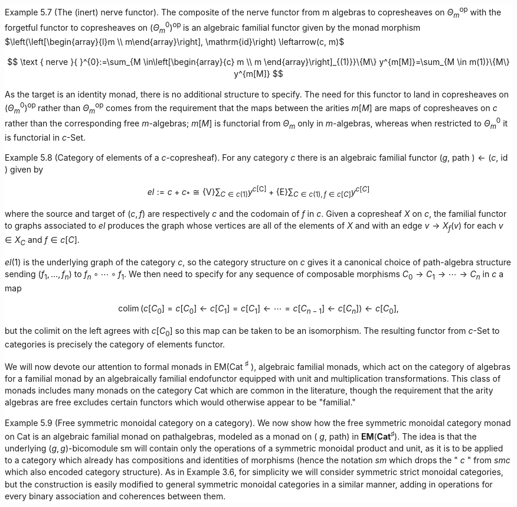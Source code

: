 Example 5.7 (The (inert) nerve functor). The composite of the nerve functor from $\mathrm{m}$ algebras to copresheaves on $\Theta_{m}^{\mathrm{op}}$ with the forgetful functor to copresheaves on $\left(\Theta_{m}^{0}\right)^{\text {op }}$ is an algebraic familial functor given by the monad morphism $\left(\left[\begin{array}{l}m \\ m\end{array}\right], \mathrm{id}\right) \leftarrow(c, m)$

$$
\text { nerve }{ }^{0}:=\sum_{M \in\left[\begin{array}{c}
m \\
m
\end{array}\right]_{(1)}}\{M\} y^{m[M]}=\sum_{M \in m(1)}\{M\} y^{m[M]}
$$

As the target is an identity monad, there is no additional structure to specify. The need for this functor to land in copresheaves on $\left(\Theta_{m}^{0}\right)^{\text {op }}$ rather than $\Theta_{m}^{\mathrm{op}}$ comes from the requirement that the maps between the arities $m[M]$ are maps of copresheaves on $c$ rather than the corresponding free $m$-algebras; $m[M]$ is functorial from $\Theta_{m}$ only in $m$-algebras, whereas when restricted to $\Theta_{m}^{0}$ it is functorial in $c$-Set.

Example 5.8 (Category of elements of a $c$-copresheaf). For any category $c$ there is an algebraic familial functor $(g$, path $) \leftarrow(c$, id $)$ given by

$$
e l:=c+c_{*} \cong\{\mathrm{V}\} \sum_{C \in c(1)} y^{c[\mathrm{C}]}+\{\mathrm{E}\} \sum_{C \in c(1), f \in c[C]} y^{c[C]}
$$

where the source and target of $(c, f)$ are respectively $c$ and the codomain of $f$ in $c$. Given a copresheaf $X$ on $c$, the familial functor to graphs associated to $e l$ produces the graph whose vertices are all of the elements of $X$ and with an edge $v \rightarrow X_{f}(v)$ for each $v \in X_{C}$ and $f \in c[C]$.

$e l(1)$ is the underlying graph of the category $c$, so the category structure on $c$ gives it a canonical choice of path-algebra structure sending $\left(f_{1}, \ldots, f_{n}\right)$ to $f_{n} \circ \cdots \circ f_{1}$. We then need to specify for any sequence of composable morphisms $C_{0} \rightarrow C_{1} \rightarrow \cdots \rightarrow C_{n}$ in $c$ a map

$$
\operatorname{colim}\left(c\left[C_{0}\right]=c\left[C_{0}\right] \leftarrow c\left[C_{1}\right]=c\left[C_{1}\right] \leftarrow \cdots=c\left[C_{n-1}\right] \leftarrow c\left[C_{n}\right]\right) \leftarrow c\left[C_{0}\right],
$$

but the colimit on the left agrees with $c\left[C_{0}\right]$ so this map can be taken to be an isomorphism. The resulting functor from $c$-Set to categories is precisely the category of elements functor.

We will now devote our attention to formal monads in EM(Cat ${ }^{\sharp}$ ), algebraic familial monads, which act on the category of algebras for a familial monad by an algebraically familial endofunctor equipped with unit and multiplication transformations. This class of monads includes many monads on the category Cat which are common in the literature, though the requirement that the arity algebras are free excludes certain functors which would otherwise appear to be "familial."

Example 5.9 (Free symmetric monoidal category on a category). We now show how the free symmetric monoidal category monad on Cat is an algebraic familial monad on pathalgebras, modeled as a monad on ( $g$, path) in $\mathbf{E M}\left(\mathbf{C a t}^{\sharp}\right)$. The idea is that the underlying $(g, g)$-bicomodule sm will contain only the operations of a symmetric monoidal product and unit, as it is to be applied to a category which already has compositions and identities of morphisms (hence the notation $s m$ which drops the " $c$ " from $s m c$ which also encoded category structure). As in Example 3.6, for simplicity we will consider symmetric strict monoidal categories, but the construction is easily modified to general symmetric monoidal categories in a similar manner, adding in operations for every binary association and coherences between them.
